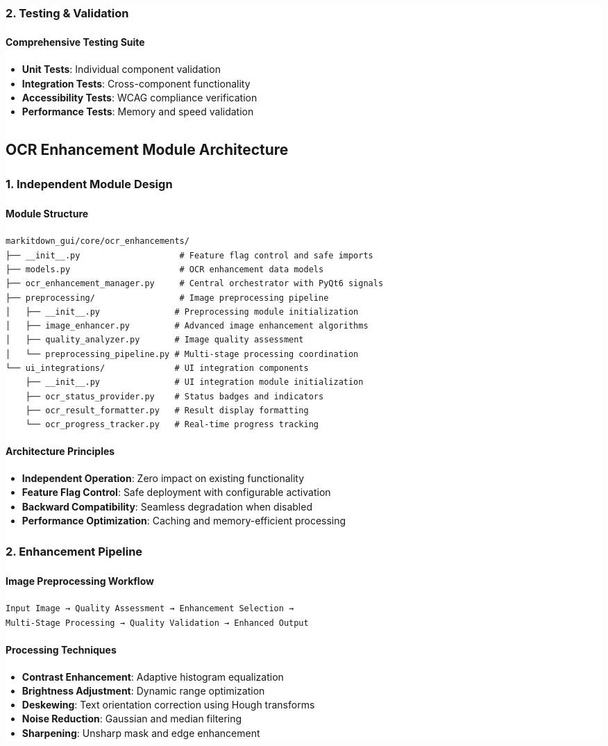 ### 2. Testing & Validation

#### Comprehensive Testing Suite
- **Unit Tests**: Individual component validation
- **Integration Tests**: Cross-component functionality
- **Accessibility Tests**: WCAG compliance verification
- **Performance Tests**: Memory and speed validation

## OCR Enhancement Module Architecture

### 1. Independent Module Design

#### Module Structure
```
markitdown_gui/core/ocr_enhancements/
├── __init__.py                    # Feature flag control and safe imports
├── models.py                      # OCR enhancement data models
├── ocr_enhancement_manager.py     # Central orchestrator with PyQt6 signals
├── preprocessing/                 # Image preprocessing pipeline
│   ├── __init__.py               # Preprocessing module initialization
│   ├── image_enhancer.py         # Advanced image enhancement algorithms
│   ├── quality_analyzer.py       # Image quality assessment
│   └── preprocessing_pipeline.py # Multi-stage processing coordination
└── ui_integrations/              # UI integration components
    ├── __init__.py               # UI integration module initialization
    ├── ocr_status_provider.py    # Status badges and indicators
    ├── ocr_result_formatter.py   # Result display formatting
    └── ocr_progress_tracker.py   # Real-time progress tracking
```

#### Architecture Principles
- **Independent Operation**: Zero impact on existing functionality
- **Feature Flag Control**: Safe deployment with configurable activation
- **Backward Compatibility**: Seamless degradation when disabled
- **Performance Optimization**: Caching and memory-efficient processing

### 2. Enhancement Pipeline

#### Image Preprocessing Workflow
```
Input Image → Quality Assessment → Enhancement Selection →
Multi-Stage Processing → Quality Validation → Enhanced Output
```

#### Processing Techniques
- **Contrast Enhancement**: Adaptive histogram equalization
- **Brightness Adjustment**: Dynamic range optimization
- **Deskewing**: Text orientation correction using Hough transforms
- **Noise Reduction**: Gaussian and median filtering
- **Sharpening**: Unsharp mask and edge enhancement
